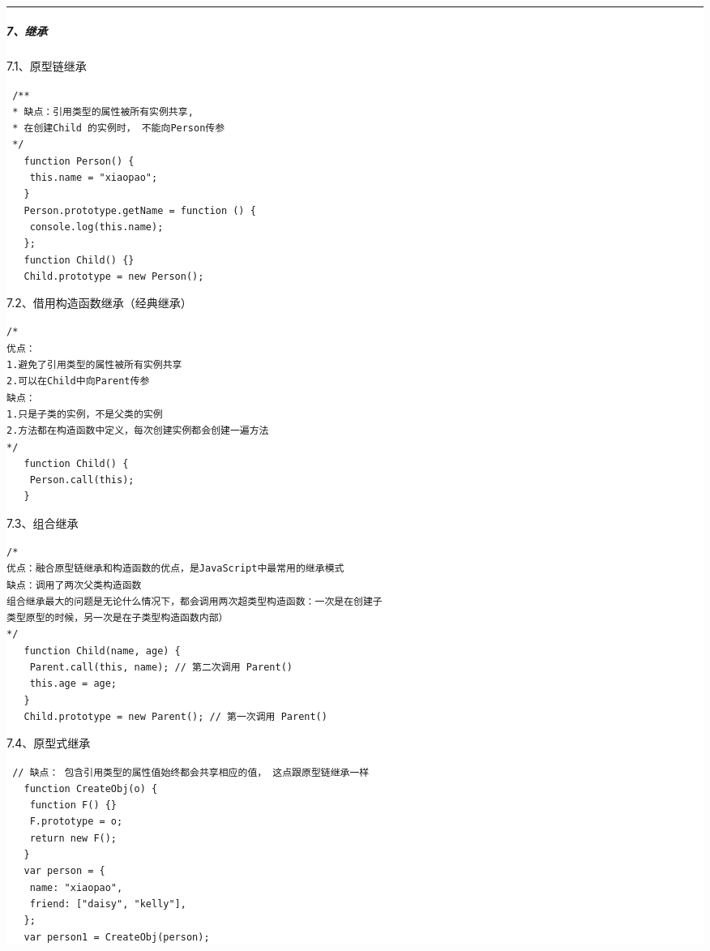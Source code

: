 ------

##### 7、继承

  7.1、原型链继承 

```
 /**
 * 缺点：引用类型的属性被所有实例共享,
 * 在创建Child 的实例时， 不能向Person传参
 */
   function Person() {
    this.name = "xiaopao";
   }
   Person.prototype.getName = function () {
    console.log(this.name);
   };
   function Child() {}
   Child.prototype = new Person();
```

 7.2、借用构造函数继承（经典继承）

```
/*
优点：
1.避免了引用类型的属性被所有实例共享
2.可以在Child中向Parent传参
缺点：
1.只是子类的实例，不是父类的实例
2.方法都在构造函数中定义，每次创建实例都会创建一遍方法
*/
   function Child() {
    Person.call(this);
   }
```

 7.3、组合继承

```
/*
优点：融合原型链继承和构造函数的优点，是JavaScript中最常用的继承模式
缺点：调用了两次父类构造函数
组合继承最大的问题是无论什么情况下，都会调用两次超类型构造函数：一次是在创建子
类型原型的时候，另一次是在子类型构造函数内部）
*/
   function Child(name, age) {
    Parent.call(this, name); // 第二次调用 Parent()
    this.age = age;
   }
   Child.prototype = new Parent(); // 第一次调用 Parent()
```

 7.4、原型式继承

```
 // 缺点： 包含引用类型的属性值始终都会共享相应的值， 这点跟原型链继承一样
   function CreateObj(o) {
    function F() {}
    F.prototype = o;
    return new F();
   }
   var person = {
    name: "xiaopao",
    friend: ["daisy", "kelly"],
   };
   var person1 = CreateObj(person);
```


  [sy]: "kk"